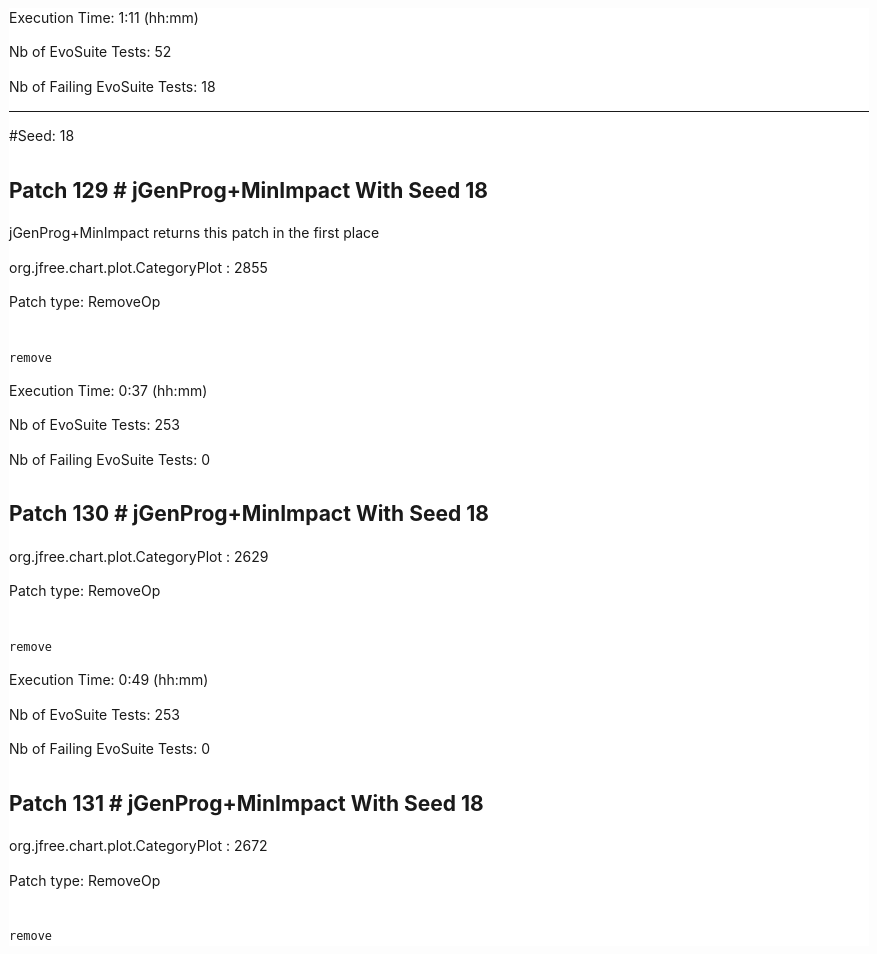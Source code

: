 
Execution Time: 1:11 (hh:mm) 

Nb of EvoSuite Tests: 52

Nb of Failing EvoSuite Tests: 18


--- 
#Seed: 18

## Patch 129 #  jGenProg+MinImpact With Seed 18

jGenProg+MinImpact returns this patch in the first place

org.jfree.chart.plot.CategoryPlot : 2855

Patch type: RemoveOp

```Java

remove

```


Execution Time: 0:37 (hh:mm) 

Nb of EvoSuite Tests: 253

Nb of Failing EvoSuite Tests: 0



## Patch 130 #  jGenProg+MinImpact With Seed 18

org.jfree.chart.plot.CategoryPlot : 2629

Patch type: RemoveOp

```Java

remove

```


Execution Time: 0:49 (hh:mm) 

Nb of EvoSuite Tests: 253

Nb of Failing EvoSuite Tests: 0



## Patch 131 #  jGenProg+MinImpact With Seed 18

org.jfree.chart.plot.CategoryPlot : 2672

Patch type: RemoveOp

```Java

remove

```
